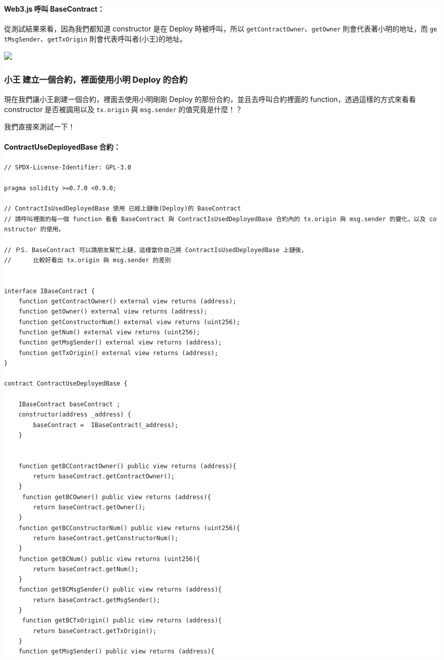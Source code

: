 #### Web3.js 呼叫 BaseContract：

從測試結果來看，因為我們都知道 constructor 是在 Deploy 時被呼叫，所以 `getContractOwner`、`getOwner` 則會代表著小明的地址，而 `getMsgSender`、`getTxOrigin` 則會代表呼叫者(小王)的地址。

![](https://i.imgur.com/HmyvxRt.png)

### 小王 建立一個合約，裡面使用小明 Deploy 的合約

現在我們讓小王創建一個合約，裡面去使用小明剛剛 Deploy 的那份合約，並且去呼叫合約裡面的 function，透過這樣的方式來看看 constructor 是否被調用以及 `tx.origin` 與 `msg.sender` 的值究竟是什麼！？

我們直接來測試一下！

#### ContractUseDeployedBase 合約：

```solidity=
// SPDX-License-Identifier: GPL-3.0

pragma solidity >=0.7.0 <0.9.0;

// ContractIsUsedDeployedBase 使用 已經上鏈後(Deploy)的 BaseContract
// 請呼叫裡面的每一個 function 看看 BaseContract 與 ContractIsUsedDeployedBase 合約內的 tx.origin 與 msg.sender 的變化，以及 constructor 的使用。

// ＰS. BaseContract 可以請朋友幫忙上鏈，這樣當你自己將 ContractIsUsedDeployedBase 上鏈後，
//      比較好看出 tx.origin 與 msg.sender 的差別


interface IBaseContract {
    function getContractOwner() external view returns (address);
    function getOwner() external view returns (address);
    function getConstructorNum() external view returns (uint256);
    function getNum() external view returns (uint256);
    function getMsgSender() external view returns (address);
    function getTxOrigin() external view returns (address);
}

contract ContractUseDeployedBase {

    IBaseContract baseContract ;
    constructor(address _address) {
        baseContract =  IBaseContract(_address);
    }


    function getBCContractOwner() public view returns (address){
        return baseContract.getContractOwner();
    }
     function getBCOwner() public view returns (address){
        return baseContract.getOwner();
    }
    function getBCConstructorNum() public view returns (uint256){
        return baseContract.getConstructorNum();
    }
    function getBCNum() public view returns (uint256){
        return baseContract.getNum();
    }
    function getBCMsgSender() public view returns (address){
        return baseContract.getMsgSender();
    }
     function getBCTxOrigin() public view returns (address){
        return baseContract.getTxOrigin();
    }
    function getMsgSender() public view returns (address){
```